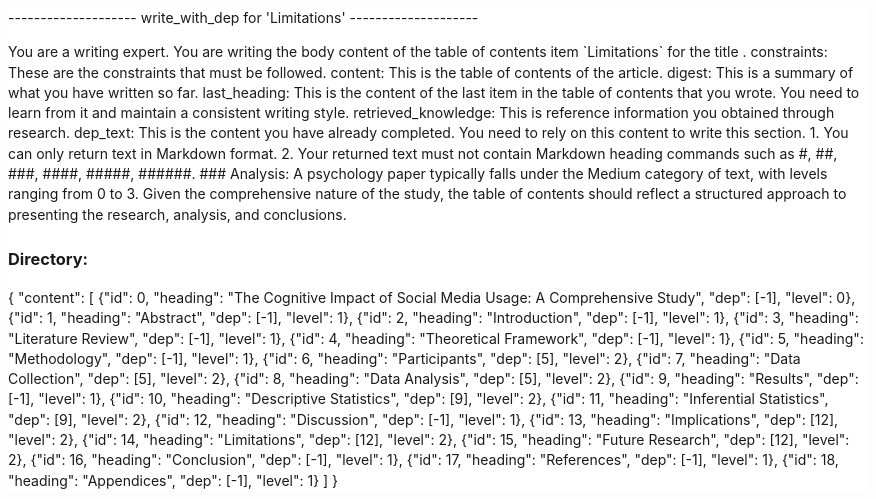 -------------------- write_with_dep for 'Limitations' --------------------

<role>
You are a writing expert.
</role>
<rule>
You are writing the body content of the table of contents item `Limitations` for the title <The Cognitive Impact of Social Media Usage: A Comprehensive Study>.
constraints: These are the constraints that must be followed.
content: This is the table of contents of the article.
digest: This is a summary of what you have written so far.
last_heading: This is the content of the last item in the table of contents that you wrote. You need to learn from it and maintain a consistent writing style.
retrieved_knowledge: This is reference information you obtained through research.
dep_text: This is the content you have already completed. You need to rely on this content to write this section.
</rule>
<constraints>
1. You can only return text in Markdown format.
2. Your returned text must not contain Markdown heading commands such as #, ##, ###, ####, #####, ######.
</constraints>
<content>
### Analysis:
A psychology paper typically falls under the Medium category of text, with levels ranging from 0 to 3. Given the comprehensive nature of the study, the table of contents should reflect a structured approach to presenting the research, analysis, and conclusions.

### Directory:
<JSON>
{
    "content": [
        {"id": 0, "heading": "The Cognitive Impact of Social Media Usage: A Comprehensive Study", "dep": [-1], "level": 0},
        {"id": 1, "heading": "Abstract", "dep": [-1], "level": 1},
        {"id": 2, "heading": "Introduction", "dep": [-1], "level": 1},
        {"id": 3, "heading": "Literature Review", "dep": [-1], "level": 1},
        {"id": 4, "heading": "Theoretical Framework", "dep": [-1], "level": 1},
        {"id": 5, "heading": "Methodology", "dep": [-1], "level": 1},
        {"id": 6, "heading": "Participants", "dep": [5], "level": 2},
        {"id": 7, "heading": "Data Collection", "dep": [5], "level": 2},
        {"id": 8, "heading": "Data Analysis", "dep": [5], "level": 2},
        {"id": 9, "heading": "Results", "dep": [-1], "level": 1},
        {"id": 10, "heading": "Descriptive Statistics", "dep": [9], "level": 2},
        {"id": 11, "heading": "Inferential Statistics", "dep": [9], "level": 2},
        {"id": 12, "heading": "Discussion", "dep": [-1], "level": 1},
        {"id": 13, "heading": "Implications", "dep": [12], "level": 2},
        {"id": 14, "heading": "Limitations", "dep": [12], "level": 2},
        {"id": 15, "heading": "Future Research", "dep": [12], "level": 2},
        {"id": 16, "heading": "Conclusion", "dep": [-1], "level": 1},
        {"id": 17, "heading": "References", "dep": [-1], "level": 1},
        {"id": 18, "heading": "Appendices", "dep": [-1], "level": 1}
    ]
}
</JSON>
